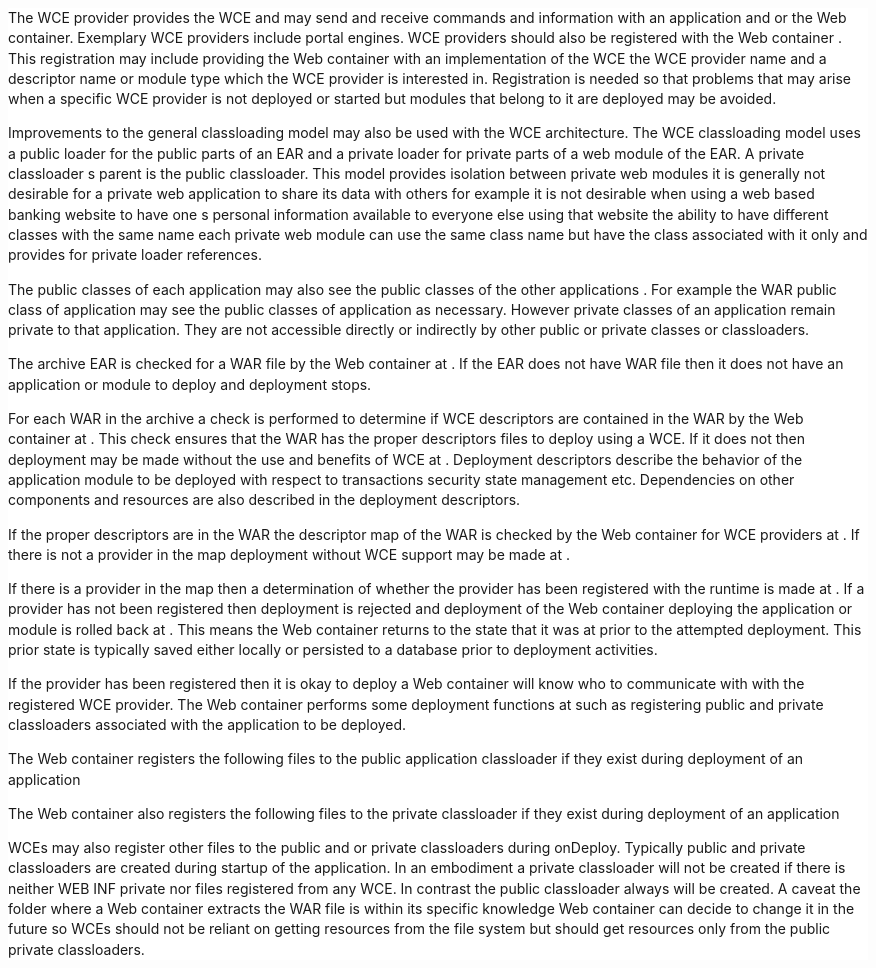 The WCE provider provides the WCE and may send and receive commands and information with an application and or the Web container. Exemplary WCE providers include portal engines. WCE providers should also be registered with the Web container . This registration may include providing the Web container with an implementation of the WCE the WCE provider name and a descriptor name or module type which the WCE provider is interested in. Registration is needed so that problems that may arise when a specific WCE provider is not deployed or started but modules that belong to it are deployed may be avoided.

Improvements to the general classloading model may also be used with the WCE architecture. The WCE classloading model uses a public loader for the public parts of an EAR and a private loader for private parts of a web module of the EAR. A private classloader s parent is the public classloader. This model provides isolation between private web modules it is generally not desirable for a private web application to share its data with others for example it is not desirable when using a web based banking website to have one s personal information available to everyone else using that website the ability to have different classes with the same name each private web module can use the same class name but have the class associated with it only and provides for private loader references.

The public classes of each application may also see the public classes of the other applications . For example the WAR public class of application  may see the public classes of application  as necessary. However private classes of an application remain private to that application. They are not accessible directly or indirectly by other public or private classes or classloaders.

The archive EAR is checked for a WAR file by the Web container at . If the EAR does not have WAR file then it does not have an application or module to deploy and deployment stops.

For each WAR in the archive a check is performed to determine if WCE descriptors are contained in the WAR by the Web container at . This check ensures that the WAR has the proper descriptors files to deploy using a WCE. If it does not then deployment may be made without the use and benefits of WCE at . Deployment descriptors describe the behavior of the application module to be deployed with respect to transactions security state management etc. Dependencies on other components and resources are also described in the deployment descriptors.

If the proper descriptors are in the WAR the descriptor map of the WAR is checked by the Web container for WCE providers at . If there is not a provider in the map deployment without WCE support may be made at .

If there is a provider in the map then a determination of whether the provider has been registered with the runtime is made at . If a provider has not been registered then deployment is rejected and deployment of the Web container deploying the application or module is rolled back at . This means the Web container returns to the state that it was at prior to the attempted deployment. This prior state is typically saved either locally or persisted to a database prior to deployment activities.

If the provider has been registered then it is okay to deploy a Web container will know who to communicate with with the registered WCE provider. The Web container performs some deployment functions at such as registering public and private classloaders associated with the application to be deployed.

The Web container registers the following files to the public application classloader if they exist during deployment of an application 

The Web container also registers the following files to the private classloader if they exist during deployment of an application 

WCEs may also register other files to the public and or private classloaders during onDeploy. Typically public and private classloaders are created during startup of the application. In an embodiment a private classloader will not be created if there is neither WEB INF private nor files registered from any WCE. In contrast the public classloader always will be created. A caveat the folder where a Web container extracts the WAR file is within its specific knowledge Web container can decide to change it in the future so WCEs should not be reliant on getting resources from the file system but should get resources only from the public private classloaders.
